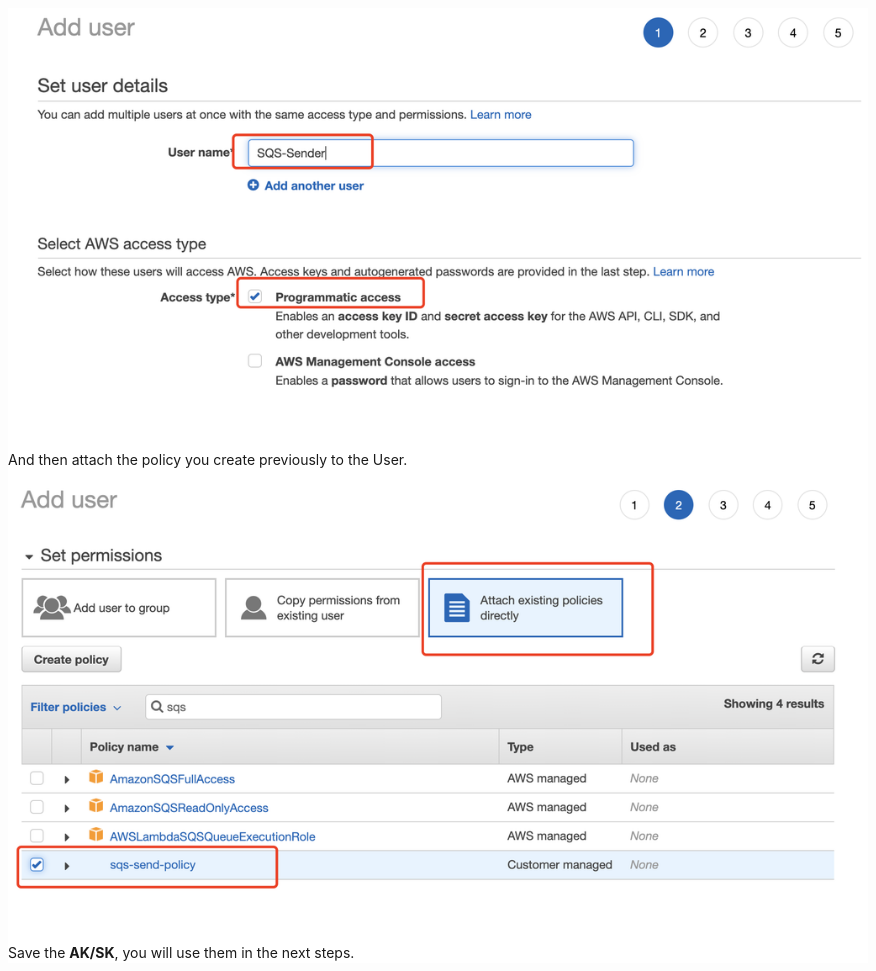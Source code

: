 ![portal](images/tutorial/OSS-to-s3/add_user.png)

And then attach the policy you create previously to the User.  

![portal](images/tutorial/OSS-to-s3/add_user_2.png)

Save the **AK/SK**, you will use them in the next steps.
